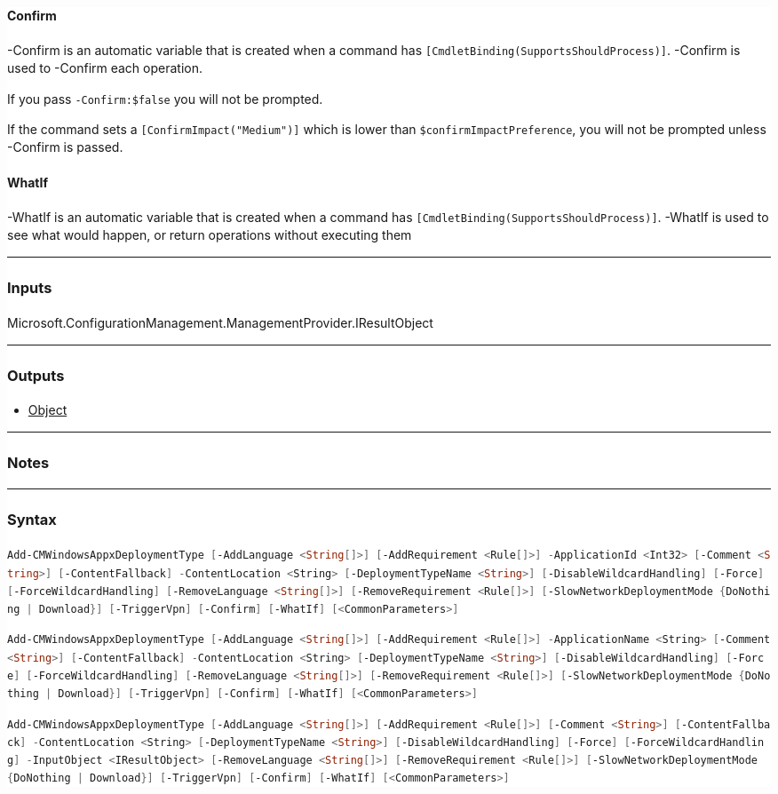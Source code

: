 

#### **Confirm**
-Confirm is an automatic variable that is created when a command has ```[CmdletBinding(SupportsShouldProcess)]```.
-Confirm is used to -Confirm each operation.

If you pass ```-Confirm:$false``` you will not be prompted.


If the command sets a ```[ConfirmImpact("Medium")]``` which is lower than ```$confirmImpactPreference```, you will not be prompted unless -Confirm is passed.

#### **WhatIf**
-WhatIf is an automatic variable that is created when a command has ```[CmdletBinding(SupportsShouldProcess)]```.
-WhatIf is used to see what would happen, or return operations without executing them


---


### Inputs
Microsoft.ConfigurationManagement.ManagementProvider.IResultObject





---


### Outputs
* [Object](https://learn.microsoft.com/en-us/dotnet/api/System.Object)






---


### Notes




---


### Syntax
```PowerShell
Add-CMWindowsAppxDeploymentType [-AddLanguage <String[]>] [-AddRequirement <Rule[]>] -ApplicationId <Int32> [-Comment <String>] [-ContentFallback] -ContentLocation <String> [-DeploymentTypeName <String>] [-DisableWildcardHandling] [-Force] [-ForceWildcardHandling] [-RemoveLanguage <String[]>] [-RemoveRequirement <Rule[]>] [-SlowNetworkDeploymentMode {DoNothing | Download}] [-TriggerVpn] [-Confirm] [-WhatIf] [<CommonParameters>]
```
```PowerShell
Add-CMWindowsAppxDeploymentType [-AddLanguage <String[]>] [-AddRequirement <Rule[]>] -ApplicationName <String> [-Comment <String>] [-ContentFallback] -ContentLocation <String> [-DeploymentTypeName <String>] [-DisableWildcardHandling] [-Force] [-ForceWildcardHandling] [-RemoveLanguage <String[]>] [-RemoveRequirement <Rule[]>] [-SlowNetworkDeploymentMode {DoNothing | Download}] [-TriggerVpn] [-Confirm] [-WhatIf] [<CommonParameters>]
```
```PowerShell
Add-CMWindowsAppxDeploymentType [-AddLanguage <String[]>] [-AddRequirement <Rule[]>] [-Comment <String>] [-ContentFallback] -ContentLocation <String> [-DeploymentTypeName <String>] [-DisableWildcardHandling] [-Force] [-ForceWildcardHandling] -InputObject <IResultObject> [-RemoveLanguage <String[]>] [-RemoveRequirement <Rule[]>] [-SlowNetworkDeploymentMode {DoNothing | Download}] [-TriggerVpn] [-Confirm] [-WhatIf] [<CommonParameters>]
```

